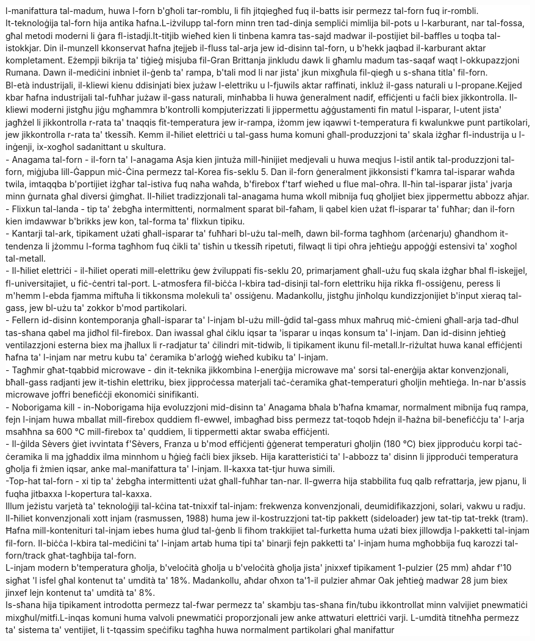 l-manifattura tal-madum, huwa l-forn b'għoli tar-romblu, li fih jitqiegħed fuq il-batts isir permezz tal-forn fuq ir-rombli.<br/>It-teknoloġija tal-forn hija antika ħafna.L-iżvilupp tal-forn minn tren tad-dinja sempliċi mimlija bil-pots u l-karburant, nar tal-fossa, għal metodi moderni li ġara fl-istadji.It-titjib wieħed kien li tinbena kamra tas-sajd madwar il-postijiet bil-baffles u toqba tal-istokkjar. Din il-munzell kkonservat ħafna jtejjeb il-fluss tal-arja jew id-disinn tal-forn, u b'hekk jaqbad il-karburant aktar kompletament. Eżempji bikrija ta' tiġieġ misjuba fil-Gran Brittanja jinkludu dawk li għamlu madum tas-saqaf waqt l-okkupazzjoni Rumana. Dawn il-mediċini inbniet il-ġenb ta' rampa, b'tali mod li nar jista' jkun mixgħula fil-qiegħ u s-sħana titla' fil-forn.<br/>Bl-età industrijali, il-kliewi kienu ddisinjati biex jużaw l-elettriku u l-fjuwils aktar raffinati, inkluż il-gass naturali u l-propane.Kejjed kbar ħafna industrijali tal-fuħħar jużaw il-gass naturali, minħabba li huwa ġeneralment nadif, effiċjenti u faċli biex jikkontrolla. Il-kliewi moderni jistgħu jiġu mgħammra b'kontrolli kompjuterizzati li jippermettu aġġustamenti fin matul l-isparar, l-utent jista' jagħżel li jikkontrolla r-rata ta' tnaqqis fit-temperatura jew ir-rampa, iżomm jew iqawwi t-temperatura fi kwalunkwe punt partikolari, jew jikkontrolla r-rata ta' tkessiħ. Kemm il-ħiliet elettriċi u tal-gass huma komuni għall-produzzjoni ta' skala iżgħar fl-industrija u l-inġenji, ix-xogħol sadanittant u skultura.<br/>- Anagama tal-forn - il-forn ta' l-anagama Asja kien jintuża mill-ħinijiet medjevali u huwa meqjus l-istil antik tal-produzzjoni tal-forn, miġjuba lill-Ġappun miċ-Ċina permezz tal-Korea fis-seklu 5. Dan il-forn ġeneralment jikkonsisti f'kamra tal-isparar waħda twila, imtaqqba b'portijiet iżgħar tal-istiva fuq naħa waħda, b'firebox f'tarf wieħed u flue mal-oħra. Il-ħin tal-isparar jista' jvarja minn ġurnata għal diversi ġimgħat. Il-ħiliet tradizzjonali tal-anagama huma wkoll mibnija fuq għoljiet biex jippermettu abbozz aħjar.<br/>- Flixkun tal-landa - tip ta' żebgħa intermittenti, normalment sparat bil-faħam, li qabel kien użat fl-isparar ta' fuħħar; dan il-forn kien imdawwar b'brikks jew kon, tal-forma ta' flixkun tipiku.<br/>- Kantarji tal-ark, tipikament użati għall-isparar ta' fuħħari bl-użu tal-melħ, dawn bil-forma tagħhom (arċenarju) għandhom it-tendenza li jżommu l-forma tagħhom fuq ċikli ta' tisħin u tkessiħ ripetuti, filwaqt li tipi oħra jeħtieġu appoġġi estensivi ta' xogħol tal-metall.<br/>- Il-ħiliet elettriċi - il-ħiliet operati mill-elettriku ġew żviluppati fis-seklu 20, primarjament għall-użu fuq skala iżgħar bħal fl-iskejjel, fl-universitajiet, u fiċ-ċentri tal-port. L-atmosfera fil-biċċa l-kbira tad-disinji tal-forn elettriku hija rikka fl-ossiġenu, peress li m'hemm l-ebda fjamma miftuħa li tikkonsma molekuli ta' ossiġenu. Madankollu, jistgħu jinħolqu kundizzjonijiet b'input xieraq tal-gass, jew bl-użu ta' zokkor b'mod partikolari.<br/>- Fellern id-disinn kontemporanja għall-isparar ta' l-injam bl-użu mill-ġdid tal-gass mhux maħruq miċ-ċmieni għall-arja tad-dħul tas-sħana qabel ma jidħol fil-firebox. Dan iwassal għal ċiklu iqsar ta 'isparar u inqas konsum ta' l-injam. Dan id-disinn jeħtieġ ventilazzjoni esterna biex ma jħallux li r-radjatur ta' ċilindri mit-tidwib, li tipikament ikunu fil-metall.Ir-riżultat huwa kanal effiċjenti ħafna ta' l-injam nar metru kubu ta' ċeramika b'arloġġ wieħed kubiku ta' l-injam.<br/>- Tagħmir għat-tqabbid microwave - din it-teknika jikkombina l-enerġija microwave ma' sorsi tal-enerġija aktar konvenzjonali, bħall-gass radjanti jew it-tisħin elettriku, biex jipproċessa materjali taċ-ċeramika għat-temperaturi għoljin meħtieġa. In-nar b'assis microwave joffri benefiċċji ekonomiċi sinifikanti.<br/>- Noborigama kill - in-Noborigama hija evoluzzjoni mid-disinn ta' Anagama bħala b'ħafna kmamar, normalment mibnija fuq rampa, fejn l-injam huwa mballat mill-firebox quddiem fl-ewwel, imbagħad biss permezz tat-toqob ħdejn il-ħażna bil-benefiċċju ta' l-arja msaħħna sa 600 °C mill-firebox ta' quddiem, li tippermetti aktar swaba effiċjenti.<br/>- Il-ġilda Sèvers ġiet ivvintata f'Sèvers, Franza u b'mod effiċjenti ġġenerat temperaturi għoljin (180 °C) biex jipproduċu korpi taċ-ċeramika li ma jgħaddix ilma minnhom u ħġieġ faċli biex jikseb. Hija karatteristiċi ta' l-abbozz ta' disinn li jipproduċi temperatura għolja fi żmien iqsar, anke mal-manifattura ta' l-injam. Il-kaxxa tat-tjur huwa simili.<br/>-Top-hat tal-forn - xi tip ta' żebgħa intermittenti użat għall-fuħħar tan-nar. Il-gwerra hija stabbilita fuq qalb refrattarja, jew pjanu, li fuqha jitbaxxa l-kopertura tal-kaxxa.<br/>Illum jeżistu varjetà ta' teknoloġiji tal-kċina tat-tnixxif tal-injam: frekwenza konvenzjonali, deumidifikazzjoni, solari, vakwu u radju.<br/>Il-ħiliet konvenzjonali xott injam (rasmussen, 1988) huma jew il-kostruzzjoni tat-tip pakkett (sideloader) jew tat-tip tat-trekk (tram). Ħafna mill-kontenituri tal-injam iebes huma ġlud tal-ġenb li fihom trakkijiet tal-furketta huma użati biex jillowdja l-pakketti tal-injam fil-forn. Il-biċċa l-kbira tal-mediċini ta' l-injam artab huma tipi ta' binarji fejn pakketti ta' l-injam huma mgħobbija fuq karozzi tal-forn/track għat-tagħbija tal-forn.<br/>L-injam modern b'temperatura għolja, b'veloċità għolja u b'veloċità għolja jista' jnixxef tipikament 1-pulzier (25 mm) aħdar f'10 sigħat 'l isfel għal kontenut ta' umdità ta' 18%. Madankollu, aħdar oħxon ta'1-il pulzier aħmar Oak jeħtieġ madwar 28 jum biex jinxef lejn kontenut ta' umdità ta' 8%.<br/>Is-sħana hija tipikament introdotta permezz tal-fwar permezz ta' skambju tas-sħana fin/tubu ikkontrollat minn valvijiet pnewmatiċi mixgħul/mitfi.L-inqas komuni huma valvoli pnewmatiċi proporzjonali jew anke attwaturi elettriċi varji. L-umdità titneħħa permezz ta' sistema ta' ventijiet, li t-tqassim speċifiku tagħha huwa normalment partikolari għal manifattur